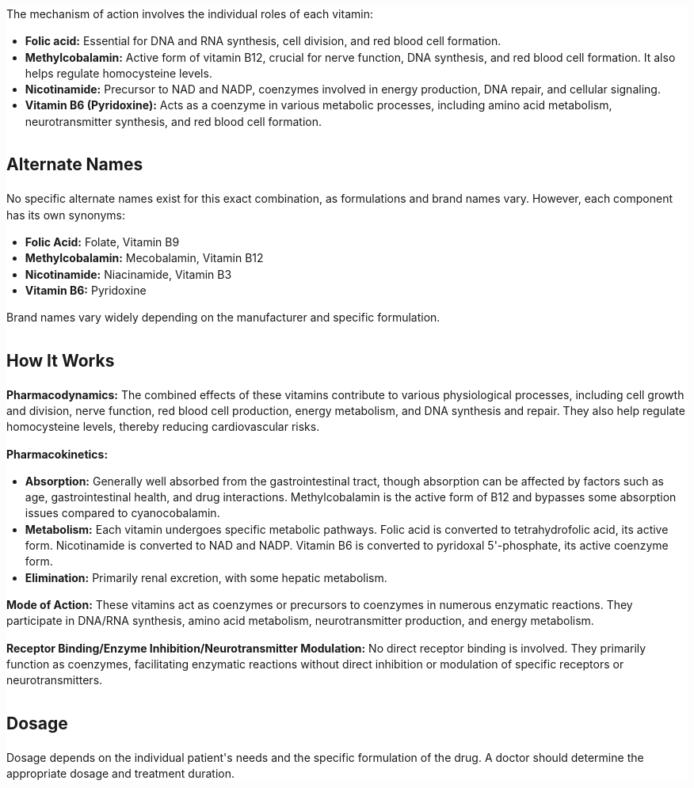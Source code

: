 
The mechanism of action involves the individual roles of each vitamin:

* **Folic acid:** Essential for DNA and RNA synthesis, cell division, and red blood cell formation.
* **Methylcobalamin:** Active form of vitamin B12, crucial for nerve function, DNA synthesis, and red blood cell formation. It also helps regulate homocysteine levels.
* **Nicotinamide:** Precursor to NAD and NADP, coenzymes involved in energy production, DNA repair, and cellular signaling.
* **Vitamin B6 (Pyridoxine):**  Acts as a coenzyme in various metabolic processes, including amino acid metabolism, neurotransmitter synthesis, and red blood cell formation.


## **Alternate Names**

No specific alternate names exist for this exact combination, as formulations and brand names vary. However, each component has its own synonyms:

* **Folic Acid:** Folate, Vitamin B9
* **Methylcobalamin:** Mecobalamin, Vitamin B12
* **Nicotinamide:** Niacinamide, Vitamin B3
* **Vitamin B6:** Pyridoxine


Brand names vary widely depending on the manufacturer and specific formulation.


## **How It Works**

**Pharmacodynamics:**  The combined effects of these vitamins contribute to various physiological processes, including cell growth and division, nerve function, red blood cell production, energy metabolism, and DNA synthesis and repair. They also help regulate homocysteine levels, thereby reducing cardiovascular risks.

**Pharmacokinetics:**

* **Absorption:**  Generally well absorbed from the gastrointestinal tract, though absorption can be affected by factors such as age, gastrointestinal health, and drug interactions. Methylcobalamin is the active form of B12 and bypasses some absorption issues compared to cyanocobalamin.
* **Metabolism:**  Each vitamin undergoes specific metabolic pathways. Folic acid is converted to tetrahydrofolic acid, its active form. Nicotinamide is converted to NAD and NADP.  Vitamin B6 is converted to pyridoxal 5'-phosphate, its active coenzyme form.
* **Elimination:** Primarily renal excretion, with some hepatic metabolism.

**Mode of Action:** These vitamins act as coenzymes or precursors to coenzymes in numerous enzymatic reactions. They participate in DNA/RNA synthesis, amino acid metabolism, neurotransmitter production, and energy metabolism.

**Receptor Binding/Enzyme Inhibition/Neurotransmitter Modulation:**  No direct receptor binding is involved. They primarily function as coenzymes, facilitating enzymatic reactions without direct inhibition or modulation of specific receptors or neurotransmitters.


## **Dosage**

Dosage depends on the individual patient's needs and the specific formulation of the drug. A doctor should determine the appropriate dosage and treatment duration.
